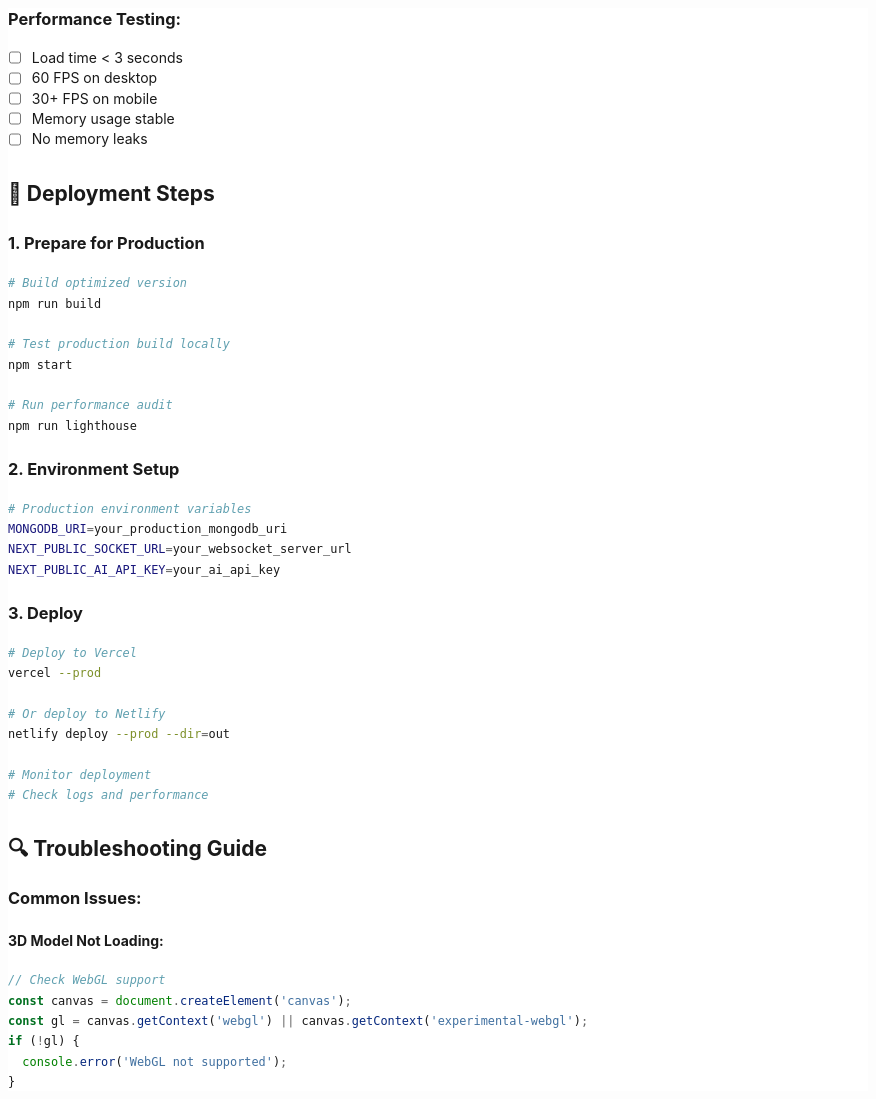 ### **Performance Testing:**
- [ ] Load time < 3 seconds
- [ ] 60 FPS on desktop
- [ ] 30+ FPS on mobile
- [ ] Memory usage stable
- [ ] No memory leaks

## 🚀 **Deployment Steps**

### **1. Prepare for Production**
```bash
# Build optimized version
npm run build

# Test production build locally
npm start

# Run performance audit
npm run lighthouse
```

### **2. Environment Setup**
```bash
# Production environment variables
MONGODB_URI=your_production_mongodb_uri
NEXT_PUBLIC_SOCKET_URL=your_websocket_server_url
NEXT_PUBLIC_AI_API_KEY=your_ai_api_key
```

### **3. Deploy**
```bash
# Deploy to Vercel
vercel --prod

# Or deploy to Netlify
netlify deploy --prod --dir=out

# Monitor deployment
# Check logs and performance
```

## 🔍 **Troubleshooting Guide**

### **Common Issues:**

#### **3D Model Not Loading:**
```typescript
// Check WebGL support
const canvas = document.createElement('canvas');
const gl = canvas.getContext('webgl') || canvas.getContext('experimental-webgl');
if (!gl) {
  console.error('WebGL not supported');
}
```
